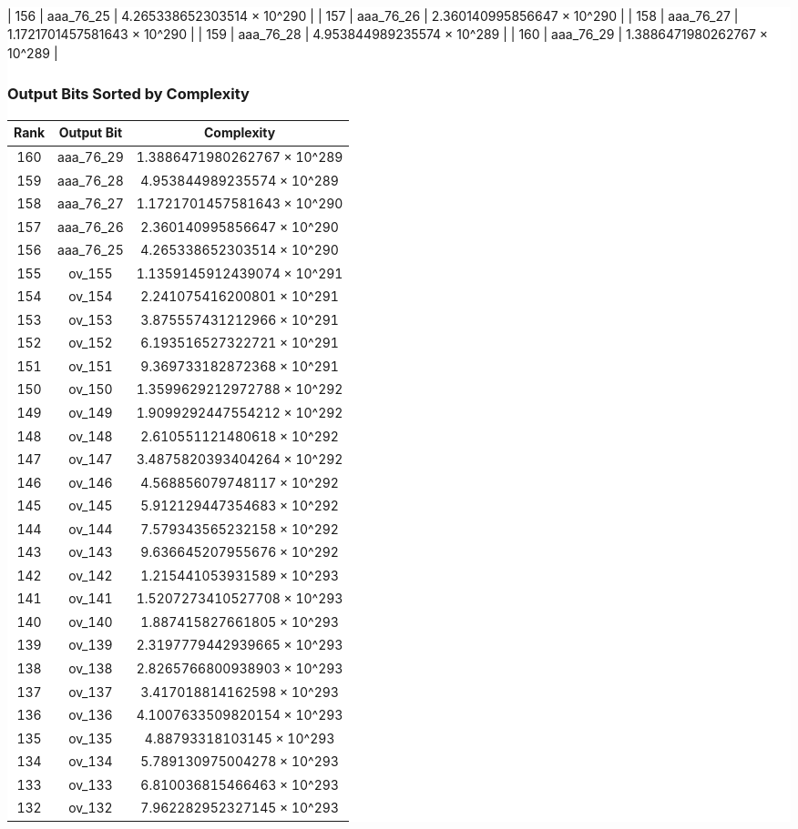 | 156 | aaa_76_25 | 4.265338652303514 × 10^290 |
| 157 | aaa_76_26 | 2.360140995856647 × 10^290 |
| 158 | aaa_76_27 | 1.1721701457581643 × 10^290 |
| 159 | aaa_76_28 | 4.953844989235574 × 10^289 |
| 160 | aaa_76_29 | 1.3886471980262767 × 10^289 |

### Output Bits Sorted by Complexity

| Rank | Output Bit | Complexity |
|:----:|:----------:|:----------:|
| 160 | aaa_76_29 | 1.3886471980262767 × 10^289 |
| 159 | aaa_76_28 | 4.953844989235574 × 10^289 |
| 158 | aaa_76_27 | 1.1721701457581643 × 10^290 |
| 157 | aaa_76_26 | 2.360140995856647 × 10^290 |
| 156 | aaa_76_25 | 4.265338652303514 × 10^290 |
| 155 | ov_155 | 1.1359145912439074 × 10^291 |
| 154 | ov_154 | 2.241075416200801 × 10^291 |
| 153 | ov_153 | 3.875557431212966 × 10^291 |
| 152 | ov_152 | 6.193516527322721 × 10^291 |
| 151 | ov_151 | 9.369733182872368 × 10^291 |
| 150 | ov_150 | 1.3599629212972788 × 10^292 |
| 149 | ov_149 | 1.9099292447554212 × 10^292 |
| 148 | ov_148 | 2.610551121480618 × 10^292 |
| 147 | ov_147 | 3.4875820393404264 × 10^292 |
| 146 | ov_146 | 4.568856079748117 × 10^292 |
| 145 | ov_145 | 5.912129447354683 × 10^292 |
| 144 | ov_144 | 7.579343565232158 × 10^292 |
| 143 | ov_143 | 9.636645207955676 × 10^292 |
| 142 | ov_142 | 1.215441053931589 × 10^293 |
| 141 | ov_141 | 1.5207273410527708 × 10^293 |
| 140 | ov_140 | 1.887415827661805 × 10^293 |
| 139 | ov_139 | 2.3197779442939665 × 10^293 |
| 138 | ov_138 | 2.8265766800938903 × 10^293 |
| 137 | ov_137 | 3.417018814162598 × 10^293 |
| 136 | ov_136 | 4.1007633509820154 × 10^293 |
| 135 | ov_135 | 4.88793318103145 × 10^293 |
| 134 | ov_134 | 5.789130975004278 × 10^293 |
| 133 | ov_133 | 6.810036815466463 × 10^293 |
| 132 | ov_132 | 7.962282952327145 × 10^293 |